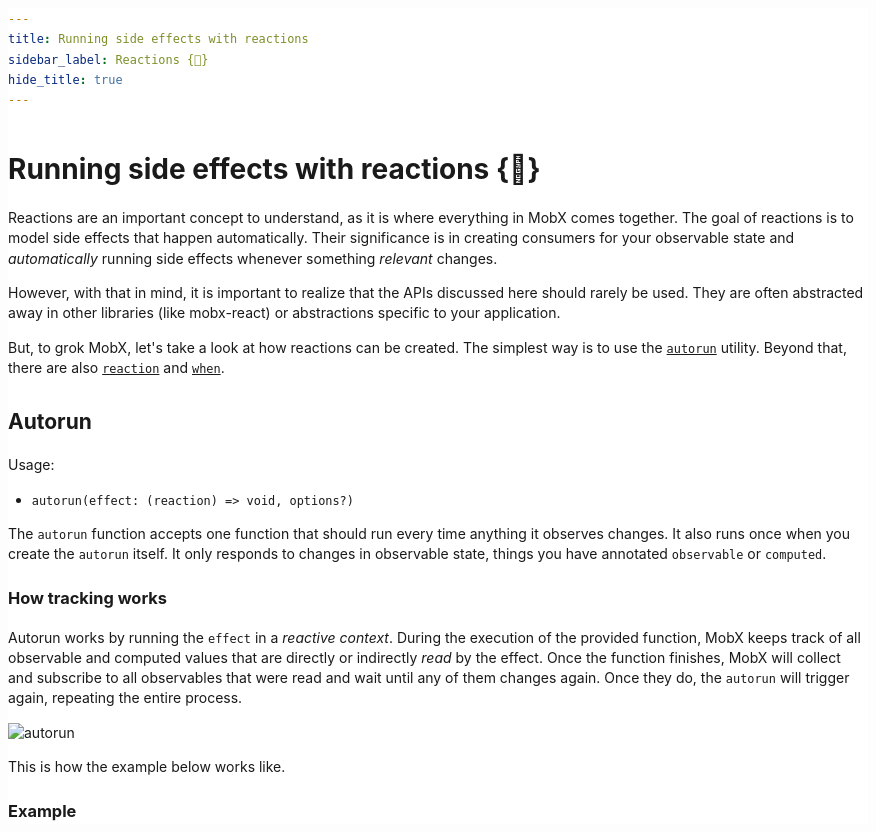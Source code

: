 ```yaml
---
title: Running side effects with reactions
sidebar_label: Reactions {🚀}
hide_title: true
---
```


<script async type="text/javascript" src="//cdn.carbonads.com/carbon.js?serve=CEBD4KQ7&placement=mobxjsorg" id="_carbonads_js"></script>

# Running side effects with reactions {🚀}

Reactions are an important concept to understand, as it is where everything in MobX comes together.
The goal of reactions is to model side effects that happen automatically.
Their significance is in creating consumers for your observable state and _automatically_ running side effects whenever something _relevant_ changes.

However, with that in mind, it is important to realize that the APIs discussed here should rarely be used.
They are often abstracted away in other libraries (like mobx-react) or abstractions specific to your application.

But, to grok MobX, let's take a look at how reactions can be created.
The simplest way is to use the [`autorun`](#autorun) utility.
Beyond that, there are also [`reaction`](#reaction) and [`when`](#when).

## Autorun

Usage:

-   `autorun(effect: (reaction) => void, options?)`

The `autorun` function accepts one function that should run every time anything it observes changes.
It also runs once when you create the `autorun` itself. It only responds to changes in observable state, things you have annotated `observable` or `computed`.

### How tracking works

Autorun works by running the `effect` in a _reactive context_. During the execution of the provided function, MobX keeps track of all observable and computed values that are directly or indirectly _read_ by the effect.
Once the function finishes, MobX will collect and subscribe to all observables that were read and wait until any of them changes again.
Once they do, the `autorun` will trigger again, repeating the entire process.

![autorun](assets/autorun.png)

This is how the example below works like.

### Example
